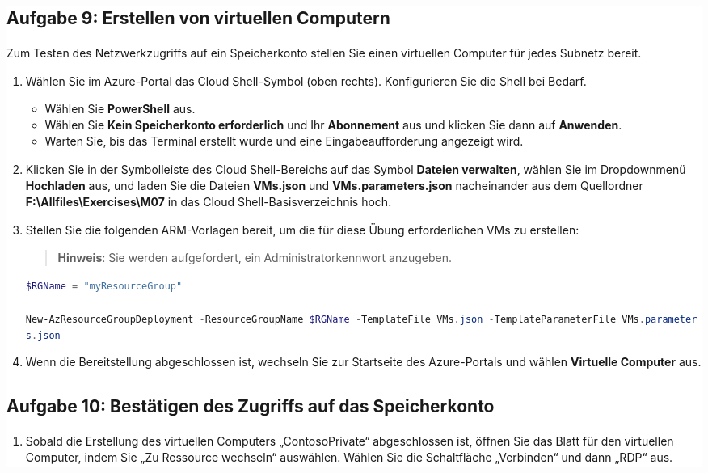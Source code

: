 ## Aufgabe 9: Erstellen von virtuellen Computern

Zum Testen des Netzwerkzugriffs auf ein Speicherkonto stellen Sie einen virtuellen Computer für jedes Subnetz bereit.

1. Wählen Sie im Azure-Portal das Cloud Shell-Symbol (oben rechts). Konfigurieren Sie die Shell bei Bedarf.  
    + Wählen Sie **PowerShell** aus.
    + Wählen Sie **Kein Speicherkonto erforderlich** und Ihr **Abonnement** aus und klicken Sie dann auf **Anwenden**.
    + Warten Sie, bis das Terminal erstellt wurde und eine Eingabeaufforderung angezeigt wird. 

1. Klicken Sie in der Symbolleiste des Cloud Shell-Bereichs auf das Symbol **Dateien verwalten**, wählen Sie im Dropdownmenü **Hochladen** aus, und laden Sie die Dateien **VMs.json** und **VMs.parameters.json** nacheinander aus dem Quellordner **F:\Allfiles\Exercises\M07** in das Cloud Shell-Basisverzeichnis hoch.

1. Stellen Sie die folgenden ARM-Vorlagen bereit, um die für diese Übung erforderlichen VMs zu erstellen:

   >**Hinweis**: Sie werden aufgefordert, ein Administratorkennwort anzugeben.

   ```powershell
   $RGName = "myResourceGroup"
   
   New-AzResourceGroupDeployment -ResourceGroupName $RGName -TemplateFile VMs.json -TemplateParameterFile VMs.parameters.json
   ```
  
1. Wenn die Bereitstellung abgeschlossen ist, wechseln Sie zur Startseite des Azure-Portals und wählen **Virtuelle Computer** aus.

## Aufgabe 10: Bestätigen des Zugriffs auf das Speicherkonto

1. Sobald die Erstellung des virtuellen Computers „ContosoPrivate“ abgeschlossen ist, öffnen Sie das Blatt für den virtuellen Computer, indem Sie „Zu Ressource wechseln“ auswählen. Wählen Sie die Schaltfläche „Verbinden“ und dann „RDP“ aus.